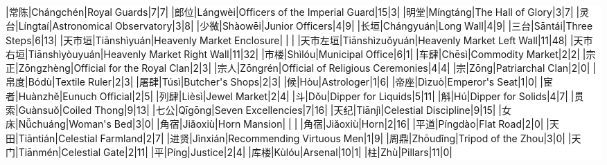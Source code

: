|<notr>常陈</notr>|<notr>Chángchén</notr>|Royal Guards|<notr>7</notr>|<notr>7</notr>|
|<notr>郎位</notr>|<notr>Lángwèi</notr>|Officers of the Imperial Guard|<notr>15</notr>|<notr>3</notr>|
|<notr>明堂</notr>|<notr>Míngtáng</notr>|The Hall of Glory|<notr>3</notr>|<notr>7</notr>|
|<notr>灵台</notr>|<notr>Língtaí</notr>|Astronomical Observatory|<notr>3</notr>|<notr>8</notr>|
|<notr>少微</notr>|<notr>Shàowēi</notr>|Junior Officers|<notr>4</notr>|<notr>9</notr>|
|<notr>长垣</notr>|<notr>Chángyuán</notr>|Long Wall|<notr>4</notr>|<notr>9</notr>|
|<notr>三台</notr>|<notr>Sāntái</notr>|Three Steps|<notr>6</notr>|<notr>13</notr>|
|<notr>天市垣</notr>|<notr>Tiānshìyuán</notr>|Heavenly Market Enclosure|   |   |
|<notr>天市左垣</notr>|<notr>Tiānshìzuǒyuán</notr>|Heavenly Market Left Wall|<notr>11</notr>|<notr>48</notr>|
|<notr>天市右垣</notr>|<notr>Tiānshìyòuyuán</notr>|Heavenly Market Right Wall|<notr>11</notr>|<notr>32</notr>|
|<notr>市楼</notr>|<notr>Shìlóu</notr>|Municipal Office|<notr>6</notr>|<notr>1</notr>|
|<notr>车肆</notr>|<notr>Chēsì</notr>|Commodity Market|<notr>2</notr>|<notr>2</notr>|
|<notr>宗正</notr>|<notr>Zōngzhèng</notr>|Official for the Royal Clan|<notr>2</notr>|<notr>3</notr>|
|<notr>宗人</notr>|<notr>Zōngrén</notr>|Official of Religious Ceremonies|<notr>4</notr>|<notr>4</notr>|
|<notr>宗</notr>|<notr>Zōng</notr>|Patriarchal Clan|<notr>2</notr>|<notr>0</notr>|
|<notr>帛度</notr>|<notr>Bódù</notr>|Textile Ruler|<notr>2</notr>|<notr>3</notr>|
|<notr>屠肆</notr>|<notr>Túsì</notr>|Butcher's Shops|<notr>2</notr>|<notr>3</notr>|
|<notr>候</notr>|<notr>Hòu</notr>|Astrologer|<notr>1</notr>|<notr>6</notr>|
|<notr>帝座</notr>|<notr>Dìzuò</notr>|Emperor's Seat|<notr>1</notr>|<notr>0</notr>|
|<notr>宦者</notr>|<notr>Huànzhě</notr>|Eunuch Official|<notr>2</notr>|<notr>5</notr>|
|<notr>列肆</notr>|<notr>Lièsì</notr>|Jewel Market|<notr>2</notr>|<notr>4</notr>|
|<notr>斗</notr>|<notr>Dǒu</notr>|Dipper for Liquids|<notr>5</notr>|<notr>11</notr>|
|<notr>斛</notr>|<notr>Hú</notr>|Dipper for Solids|<notr>4</notr>|<notr>7</notr>|
|<notr>贯索</notr>|<notr>Guànsuǒ</notr>|Coiled Thong|<notr>9</notr>|<notr>13</notr>|
|<notr>七公</notr>|<notr>Qīgōng</notr>|Seven Excellencies|<notr>7</notr>|<notr>16</notr>|
|<notr>天纪</notr>|<notr>Tiānjì</notr>|Celestial Discipline|<notr>9</notr>|<notr>15</notr>|
|<notr>女床</notr>|<notr>Nǚchuáng</notr>|Woman's Bed|<notr>3</notr>|<notr>0</notr>|
|<notr>角宿</notr>|<notr>Jiǎoxiù</notr>|Horn Mansion|   |   |
|<notr>角宿</notr>|<notr>Jiǎoxiù</notr>|Horn|<notr>2</notr>|<notr>16</notr>|
|<notr>平道</notr>|<notr>Píngdào</notr>|Flat Road|<notr>2</notr>|<notr>0</notr>|
|<notr>天田</notr>|<notr>Tiāntián</notr>|Celestial Farmland|<notr>2</notr>|<notr>7</notr>|
|<notr>进贤</notr>|<notr>Jìnxián</notr>|Recommending Virtuous Men|<notr>1</notr>|<notr>9</notr>|
|<notr>周鼎</notr>|<notr>Zhōudǐng</notr>|Tripod of the Zhou|<notr>3</notr>|<notr>0</notr>|
|<notr>天门</notr>|<notr>Tiānmén</notr>|Celestial Gate|<notr>2</notr>|<notr>11</notr>|
|<notr>平</notr>|<notr>Píng</notr>|Justice|<notr>2</notr>|<notr>4</notr>|
|<notr>库楼</notr>|<notr>Kùlóu</notr>|Arsenal|<notr>10</notr>|<notr>1</notr>|
|<notr>柱</notr>|<notr>Zhù</notr>|Pillars|<notr>11</notr>|<notr>0</notr>|